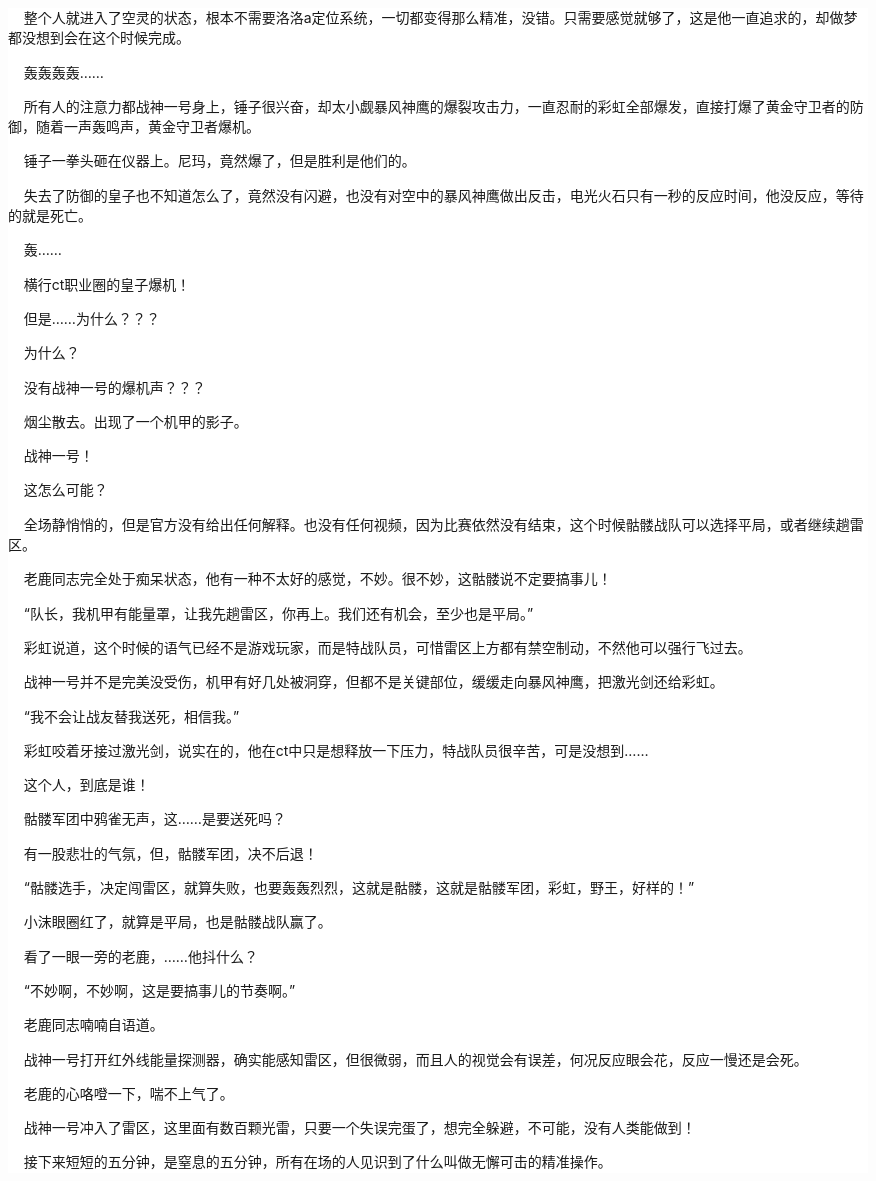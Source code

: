 &nbsp;&nbsp;&nbsp;&nbsp;整个人就进入了空灵的状态，根本不需要洛洛a定位系统，一切都变得那么精准，没错。只需要感觉就够了，这是他一直追求的，却做梦都没想到会在这个时候完成。

&nbsp;&nbsp;&nbsp;&nbsp;轰轰轰轰……

&nbsp;&nbsp;&nbsp;&nbsp;所有人的注意力都战神一号身上，锤子很兴奋，却太小觑暴风神鹰的爆裂攻击力，一直忍耐的彩虹全部爆发，直接打爆了黄金守卫者的防御，随着一声轰鸣声，黄金守卫者爆机。

&nbsp;&nbsp;&nbsp;&nbsp;锤子一拳头砸在仪器上。尼玛，竟然爆了，但是胜利是他们的。

&nbsp;&nbsp;&nbsp;&nbsp;失去了防御的皇子也不知道怎么了，竟然没有闪避，也没有对空中的暴风神鹰做出反击，电光火石只有一秒的反应时间，他没反应，等待的就是死亡。

&nbsp;&nbsp;&nbsp;&nbsp;轰……

&nbsp;&nbsp;&nbsp;&nbsp;横行ct职业圈的皇子爆机！

&nbsp;&nbsp;&nbsp;&nbsp;但是……为什么？？？

&nbsp;&nbsp;&nbsp;&nbsp;为什么？

&nbsp;&nbsp;&nbsp;&nbsp;没有战神一号的爆机声？？？

&nbsp;&nbsp;&nbsp;&nbsp;烟尘散去。出现了一个机甲的影子。

&nbsp;&nbsp;&nbsp;&nbsp;战神一号！

&nbsp;&nbsp;&nbsp;&nbsp;这怎么可能？

&nbsp;&nbsp;&nbsp;&nbsp;全场静悄悄的，但是官方没有给出任何解释。也没有任何视频，因为比赛依然没有结束，这个时候骷髅战队可以选择平局，或者继续趟雷区。

&nbsp;&nbsp;&nbsp;&nbsp;老鹿同志完全处于痴呆状态，他有一种不太好的感觉，不妙。很不妙，这骷髅说不定要搞事儿！

&nbsp;&nbsp;&nbsp;&nbsp;“队长，我机甲有能量罩，让我先趟雷区，你再上。我们还有机会，至少也是平局。”

&nbsp;&nbsp;&nbsp;&nbsp;彩虹说道，这个时候的语气已经不是游戏玩家，而是特战队员，可惜雷区上方都有禁空制动，不然他可以强行飞过去。

&nbsp;&nbsp;&nbsp;&nbsp;战神一号并不是完美没受伤，机甲有好几处被洞穿，但都不是关键部位，缓缓走向暴风神鹰，把激光剑还给彩虹。

&nbsp;&nbsp;&nbsp;&nbsp;“我不会让战友替我送死，相信我。”

&nbsp;&nbsp;&nbsp;&nbsp;彩虹咬着牙接过激光剑，说实在的，他在ct中只是想释放一下压力，特战队员很辛苦，可是没想到……

&nbsp;&nbsp;&nbsp;&nbsp;这个人，到底是谁！

&nbsp;&nbsp;&nbsp;&nbsp;骷髅军团中鸦雀无声，这……是要送死吗？

&nbsp;&nbsp;&nbsp;&nbsp;有一股悲壮的气氛，但，骷髅军团，决不后退！

&nbsp;&nbsp;&nbsp;&nbsp;“骷髅选手，决定闯雷区，就算失败，也要轰轰烈烈，这就是骷髅，这就是骷髅军团，彩虹，野王，好样的！”

&nbsp;&nbsp;&nbsp;&nbsp;小沫眼圈红了，就算是平局，也是骷髅战队赢了。

&nbsp;&nbsp;&nbsp;&nbsp;看了一眼一旁的老鹿，……他抖什么？

&nbsp;&nbsp;&nbsp;&nbsp;“不妙啊，不妙啊，这是要搞事儿的节奏啊。”

&nbsp;&nbsp;&nbsp;&nbsp;老鹿同志喃喃自语道。

&nbsp;&nbsp;&nbsp;&nbsp;战神一号打开红外线能量探测器，确实能感知雷区，但很微弱，而且人的视觉会有误差，何况反应眼会花，反应一慢还是会死。

&nbsp;&nbsp;&nbsp;&nbsp;老鹿的心咯噔一下，喘不上气了。

&nbsp;&nbsp;&nbsp;&nbsp;战神一号冲入了雷区，这里面有数百颗光雷，只要一个失误完蛋了，想完全躲避，不可能，没有人类能做到！

&nbsp;&nbsp;&nbsp;&nbsp;接下来短短的五分钟，是窒息的五分钟，所有在场的人见识到了什么叫做无懈可击的精准操作。
